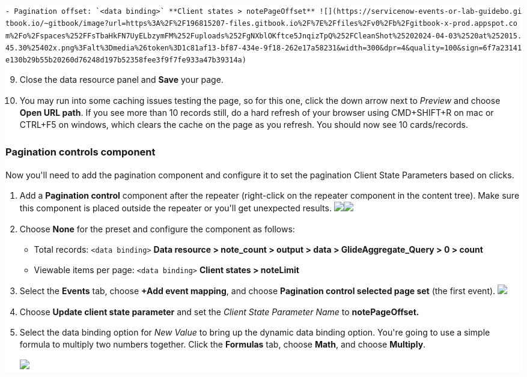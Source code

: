     - Pagination offset: `<data binding>` **Client states > notePageOffset** ![](https://servicenow-events-or-lab-guidebo.gitbook.io/~gitbook/image?url=https%3A%2F%2F196815207-files.gitbook.io%2F%7E%2Ffiles%2Fv0%2Fb%2Fgitbook-x-prod.appspot.com%2Fo%2Fspaces%252FFsTbaHkFN7UyELbzymFM%252Fuploads%252FgNXblOKftce5JnqizTpQ%252FCleanShot%25202024-04-03%2520at%252015.45.30%25402x.png%3Falt%3Dmedia%26token%3D1c81af13-bf87-434e-9f18-262e17a58231&width=300&dpr=4&quality=100&sign=6f7a23141e130b29b55b20260d76248d197b52358fee3f9f7fe933a47b39314a)
        
    
9. Close the data resource panel and **Save** your page.
    
10. You may run into some caching issues testing the page, so for this one, click the down arrow next to _Preview_ and choose **Open URL path**. If you see more than 10 records still, do a hard refresh of your browser using CMD+SHIFT+R on mac or CTRL+F5 on windows, which clears the cache on the page as you refresh. You should now see 10 cards/records.
    

###  Pagination controls component

Now you'll need to add the pagination component and configure it to set the pagination Client State Parameters based on clicks.

1. Add a **Pagination control** component after the repeater (right-click on the repeater component in the content tree). Make sure this component is placed outside the repeater or you'll get unexpected results. ![](https://servicenow-events-or-lab-guidebo.gitbook.io/~gitbook/image?url=https%3A%2F%2F196815207-files.gitbook.io%2F%7E%2Ffiles%2Fv0%2Fb%2Fgitbook-x-prod.appspot.com%2Fo%2Fspaces%252FFsTbaHkFN7UyELbzymFM%252Fuploads%252F1O9fzQbFSvaclMwbtdV7%252FCleanShot%25202024-04-03%2520at%252015.52.07%25402x.png%3Falt%3Dmedia%26token%3D3f8b34bc-78af-460c-846c-d2c09814bb50&width=300&dpr=4&quality=100&sign=0395d74c9013ae930e6da9f56887b4f00b1519a8ed58d8f8ef9bac366cc4be44)![](https://servicenow-events-or-lab-guidebo.gitbook.io/~gitbook/image?url=https%3A%2F%2F196815207-files.gitbook.io%2F%7E%2Ffiles%2Fv0%2Fb%2Fgitbook-x-prod.appspot.com%2Fo%2Fspaces%252FFsTbaHkFN7UyELbzymFM%252Fuploads%252FVneZCmvUk4Lsat0ACNg0%252FCleanShot%25202024-04-03%2520at%252015.53.12%25402x.png%3Falt%3Dmedia%26token%3D24f6258c-0aaa-42e8-bafe-fcce7cbe124a&width=300&dpr=4&quality=100&sign=20d760bbab03799479b64680b04dd94b227275a4e0fc81adc2280c6ada2ea2cf)
    
2. Choose **None** for the preset and configure the component as follows:
    
    - Total records: `<data binding>` **Data resource > note_count > output > data > GlideAggregate_Query > 0 > count**
        
    - Viewable items per page: `<data binding>` **Client states > noteLimit**
        
    
3. Select the **Events** tab, choose **+Add event mapping**, and choose **Pagination control selected page set** (the first event). ![](https://servicenow-events-or-lab-guidebo.gitbook.io/~gitbook/image?url=https%3A%2F%2F196815207-files.gitbook.io%2F%7E%2Ffiles%2Fv0%2Fb%2Fgitbook-x-prod.appspot.com%2Fo%2Fspaces%252FFsTbaHkFN7UyELbzymFM%252Fuploads%252F1J0EDr8UU4CfhLkLFzwf%252FCleanShot%25202024-04-03%2520at%252015.59.29%25402x.png%3Falt%3Dmedia%26token%3Dd1bbdada-1170-4c76-9ac2-acc34ae657a0&width=300&dpr=4&quality=100&sign=60f629b720a87c5c869cb6a2a06e5ece6514ef57cd02a796ea13f45694dd3ec0)
    
4. Choose **Update client state parameter** and set the _Client State Parameter Name_ to **notePageOffset.**
    
5. Select the data binding option for _New Value_ to bring up the dynamic data binding option. You're going to use a simple formula to multiply two numbers together. Click the **Formulas** tab, choose **Math**, and choose **Multiply**.
    
    ![](https://servicenow-events-or-lab-guidebo.gitbook.io/~gitbook/image?url=https%3A%2F%2F196815207-files.gitbook.io%2F%7E%2Ffiles%2Fv0%2Fb%2Fgitbook-x-prod.appspot.com%2Fo%2Fspaces%252FFsTbaHkFN7UyELbzymFM%252Fuploads%252FVw4FYbfvv3QYSov1BveQ%252FCleanShot%25202024-04-03%2520at%252016.06.30%25402x.png%3Falt%3Dmedia%26token%3Dfa178f17-a128-48f9-9246-9ccf6302af43&width=768&dpr=4&quality=100&sign=a8fbc780233b180003394f39952663d81d01aeee7e0b5ced970a4f14a0aa54e7)
    
